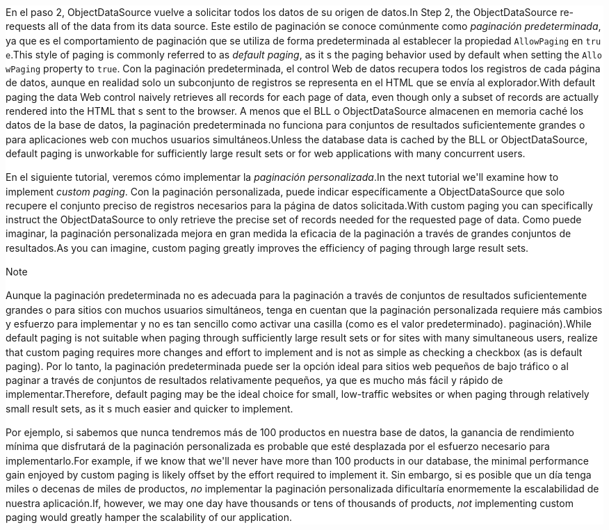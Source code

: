 <span data-ttu-id="b4839-192">En el paso 2, ObjectDataSource vuelve a solicitar todos los datos de su origen de datos.</span><span class="sxs-lookup"><span data-stu-id="b4839-192">In Step 2, the ObjectDataSource re-requests all of the data from its data source.</span></span> <span data-ttu-id="b4839-193">Este estilo de paginación se conoce comúnmente como *paginación predeterminada*, ya que es el comportamiento de paginación que se utiliza de forma predeterminada al establecer la propiedad `AllowPaging` en `true`.</span><span class="sxs-lookup"><span data-stu-id="b4839-193">This style of paging is commonly referred to as *default paging*, as it s the paging behavior used by default when setting the `AllowPaging` property to `true`.</span></span> <span data-ttu-id="b4839-194">Con la paginación predeterminada, el control Web de datos recupera todos los registros de cada página de datos, aunque en realidad solo un subconjunto de registros se representa en el HTML que se envía al explorador.</span><span class="sxs-lookup"><span data-stu-id="b4839-194">With default paging the data Web control naively retrieves all records for each page of data, even though only a subset of records are actually rendered into the HTML that s sent to the browser.</span></span> <span data-ttu-id="b4839-195">A menos que el BLL o ObjectDataSource almacenen en memoria caché los datos de la base de datos, la paginación predeterminada no funciona para conjuntos de resultados suficientemente grandes o para aplicaciones web con muchos usuarios simultáneos.</span><span class="sxs-lookup"><span data-stu-id="b4839-195">Unless the database data is cached by the BLL or ObjectDataSource, default paging is unworkable for sufficiently large result sets or for web applications with many concurrent users.</span></span>

<span data-ttu-id="b4839-196">En el siguiente tutorial, veremos cómo implementar la *paginación personalizada*.</span><span class="sxs-lookup"><span data-stu-id="b4839-196">In the next tutorial we'll examine how to implement *custom paging*.</span></span> <span data-ttu-id="b4839-197">Con la paginación personalizada, puede indicar específicamente a ObjectDataSource que solo recupere el conjunto preciso de registros necesarios para la página de datos solicitada.</span><span class="sxs-lookup"><span data-stu-id="b4839-197">With custom paging you can specifically instruct the ObjectDataSource to only retrieve the precise set of records needed for the requested page of data.</span></span> <span data-ttu-id="b4839-198">Como puede imaginar, la paginación personalizada mejora en gran medida la eficacia de la paginación a través de grandes conjuntos de resultados.</span><span class="sxs-lookup"><span data-stu-id="b4839-198">As you can imagine, custom paging greatly improves the efficiency of paging through large result sets.</span></span>

> [!NOTE]
> <span data-ttu-id="b4839-199">Aunque la paginación predeterminada no es adecuada para la paginación a través de conjuntos de resultados suficientemente grandes o para sitios con muchos usuarios simultáneos, tenga en cuentan que la paginación personalizada requiere más cambios y esfuerzo para implementar y no es tan sencillo como activar una casilla (como es el valor predeterminado). paginación).</span><span class="sxs-lookup"><span data-stu-id="b4839-199">While default paging is not suitable when paging through sufficiently large result sets or for sites with many simultaneous users, realize that custom paging requires more changes and effort to implement and is not as simple as checking a checkbox (as is default paging).</span></span> <span data-ttu-id="b4839-200">Por lo tanto, la paginación predeterminada puede ser la opción ideal para sitios web pequeños de bajo tráfico o al paginar a través de conjuntos de resultados relativamente pequeños, ya que es mucho más fácil y rápido de implementar.</span><span class="sxs-lookup"><span data-stu-id="b4839-200">Therefore, default paging may be the ideal choice for small, low-traffic websites or when paging through relatively small result sets, as it s much easier and quicker to implement.</span></span>

<span data-ttu-id="b4839-201">Por ejemplo, si sabemos que nunca tendremos más de 100 productos en nuestra base de datos, la ganancia de rendimiento mínima que disfrutará de la paginación personalizada es probable que esté desplazada por el esfuerzo necesario para implementarlo.</span><span class="sxs-lookup"><span data-stu-id="b4839-201">For example, if we know that we'll never have more than 100 products in our database, the minimal performance gain enjoyed by custom paging is likely offset by the effort required to implement it.</span></span> <span data-ttu-id="b4839-202">Sin embargo, si es posible que un día tenga miles o decenas de miles de productos, *no* implementar la paginación personalizada dificultaría enormemente la escalabilidad de nuestra aplicación.</span><span class="sxs-lookup"><span data-stu-id="b4839-202">If, however, we may one day have thousands or tens of thousands of products, *not* implementing custom paging would greatly hamper the scalability of our application.</span></span>
